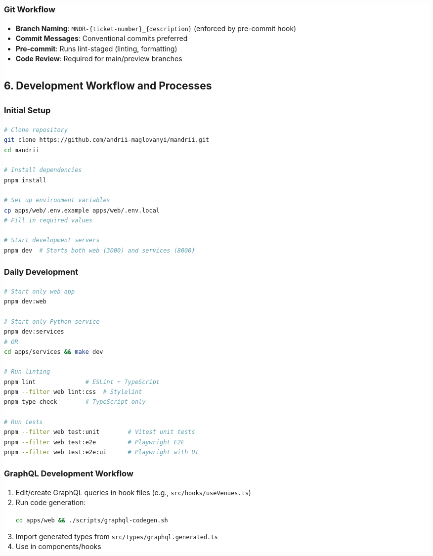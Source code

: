 ### Git Workflow
- **Branch Naming**: `MNDR-{ticket-number}_{description}` (enforced by pre-commit hook)
- **Commit Messages**: Conventional commits preferred
- **Pre-commit**: Runs lint-staged (linting, formatting)
- **Code Review**: Required for main/preview branches

## 6. Development Workflow and Processes

### Initial Setup
```bash
# Clone repository
git clone https://github.com/andrii-maglovanyi/mandrii.git
cd mandrii

# Install dependencies
pnpm install

# Set up environment variables
cp apps/web/.env.example apps/web/.env.local
# Fill in required values

# Start development servers
pnpm dev  # Starts both web (3000) and services (8000)
```

### Daily Development
```bash
# Start only web app
pnpm dev:web

# Start only Python service
pnpm dev:services
# OR
cd apps/services && make dev

# Run linting
pnpm lint              # ESLint + TypeScript
pnpm --filter web lint:css  # Stylelint
pnpm type-check        # TypeScript only

# Run tests
pnpm --filter web test:unit        # Vitest unit tests
pnpm --filter web test:e2e         # Playwright E2E
pnpm --filter web test:e2e:ui      # Playwright with UI
```

### GraphQL Development Workflow
1. Edit/create GraphQL queries in hook files (e.g., `src/hooks/useVenues.ts`)
2. Run code generation:
   ```bash
   cd apps/web && ./scripts/graphql-codegen.sh
   ```
3. Import generated types from `src/types/graphql.generated.ts`
4. Use in components/hooks
